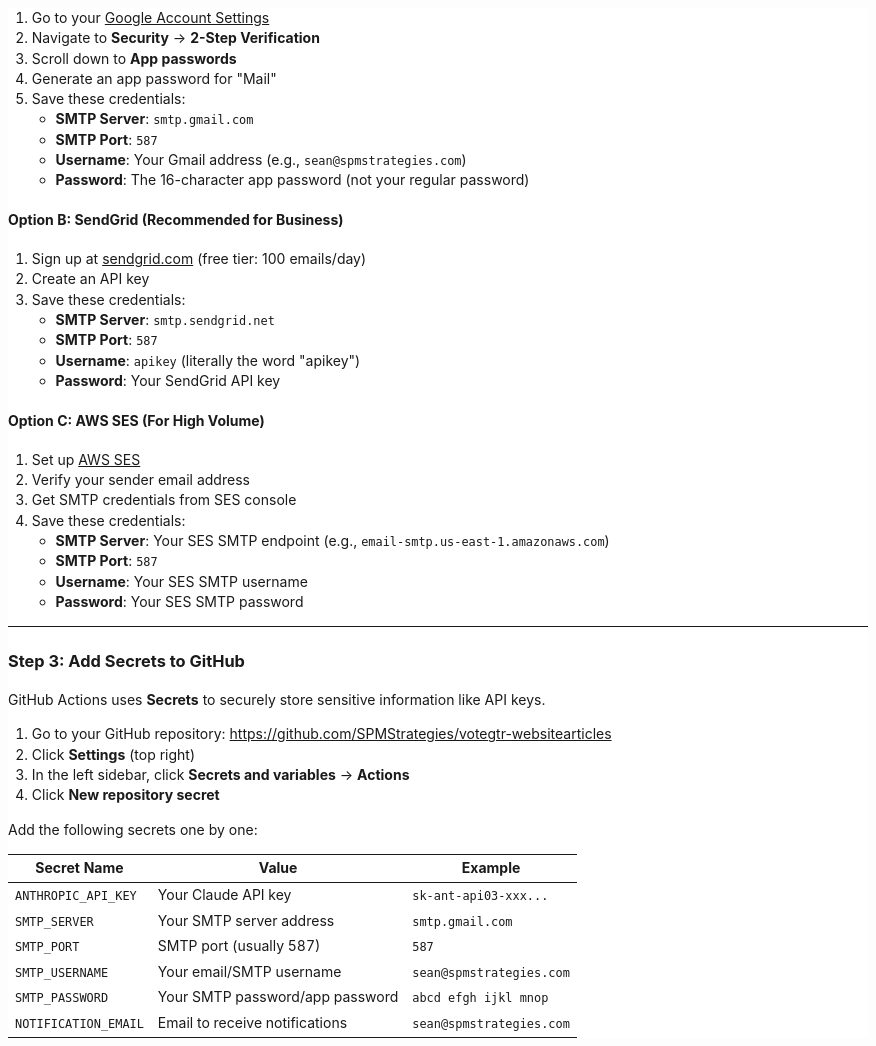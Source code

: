 1. Go to your [Google Account Settings](https://myaccount.google.com/)
2. Navigate to **Security** → **2-Step Verification**
3. Scroll down to **App passwords**
4. Generate an app password for "Mail"
5. Save these credentials:
   - **SMTP Server**: `smtp.gmail.com`
   - **SMTP Port**: `587`
   - **Username**: Your Gmail address (e.g., `sean@spmstrategies.com`)
   - **Password**: The 16-character app password (not your regular password)

#### Option B: SendGrid (Recommended for Business)

1. Sign up at [sendgrid.com](https://sendgrid.com/) (free tier: 100 emails/day)
2. Create an API key
3. Save these credentials:
   - **SMTP Server**: `smtp.sendgrid.net`
   - **SMTP Port**: `587`
   - **Username**: `apikey` (literally the word "apikey")
   - **Password**: Your SendGrid API key

#### Option C: AWS SES (For High Volume)

1. Set up [AWS SES](https://aws.amazon.com/ses/)
2. Verify your sender email address
3. Get SMTP credentials from SES console
4. Save these credentials:
   - **SMTP Server**: Your SES SMTP endpoint (e.g., `email-smtp.us-east-1.amazonaws.com`)
   - **SMTP Port**: `587`
   - **Username**: Your SES SMTP username
   - **Password**: Your SES SMTP password

---

### Step 3: Add Secrets to GitHub

GitHub Actions uses **Secrets** to securely store sensitive information like API keys.

1. Go to your GitHub repository: https://github.com/SPMStrategies/votegtr-websitearticles
2. Click **Settings** (top right)
3. In the left sidebar, click **Secrets and variables** → **Actions**
4. Click **New repository secret**

Add the following secrets one by one:

| Secret Name | Value | Example |
|-------------|-------|---------|
| `ANTHROPIC_API_KEY` | Your Claude API key | `sk-ant-api03-xxx...` |
| `SMTP_SERVER` | Your SMTP server address | `smtp.gmail.com` |
| `SMTP_PORT` | SMTP port (usually 587) | `587` |
| `SMTP_USERNAME` | Your email/SMTP username | `sean@spmstrategies.com` |
| `SMTP_PASSWORD` | Your SMTP password/app password | `abcd efgh ijkl mnop` |
| `NOTIFICATION_EMAIL` | Email to receive notifications | `sean@spmstrategies.com` |
